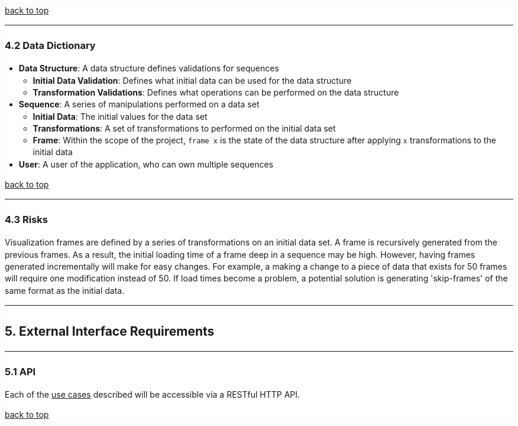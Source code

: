 [back to top](#contents)

***

### 4.2 Data Dictionary

- __Data Structure__: A data structure defines validations for sequences
  - __Initial Data Validation__: Defines what initial data can be used for the data structure
  - __Transformation Validations__: Defines what operations can be performed on the data structure
- __Sequence__: A series of manipulations performed on a data set
  - __Initial Data__: The initial values for the data set
  - __Transformations__: A set of transformations to performed on the initial data set
  - __Frame__: Within the scope of the project, `frame x` is the state of the data structure after applying `x` transformations to the initial data
- __User__: A user of the application, who can own multiple sequences

[back to top](#contents)

***

### 4.3 Risks

Visualization frames are defined by a series of transformations on an initial data set.  A frame is recursively generated from the previous frames.  As a result, the initial loading time of a frame deep in a sequence may be high.  However, having frames generated incrementally will make for easy changes.  For example, a making a change to a piece of data that exists for 50 frames will require one modification instead of 50.  If load times become a problem, a potential solution is generating 'skip-frames' of the same format as the initial data.

***

## 5. External Interface Requirements

***

### 5.1 API

Each of the [use cases](#4-use-cases) described will be accessible via a RESTful HTTP API.

[back to top](#contents)

